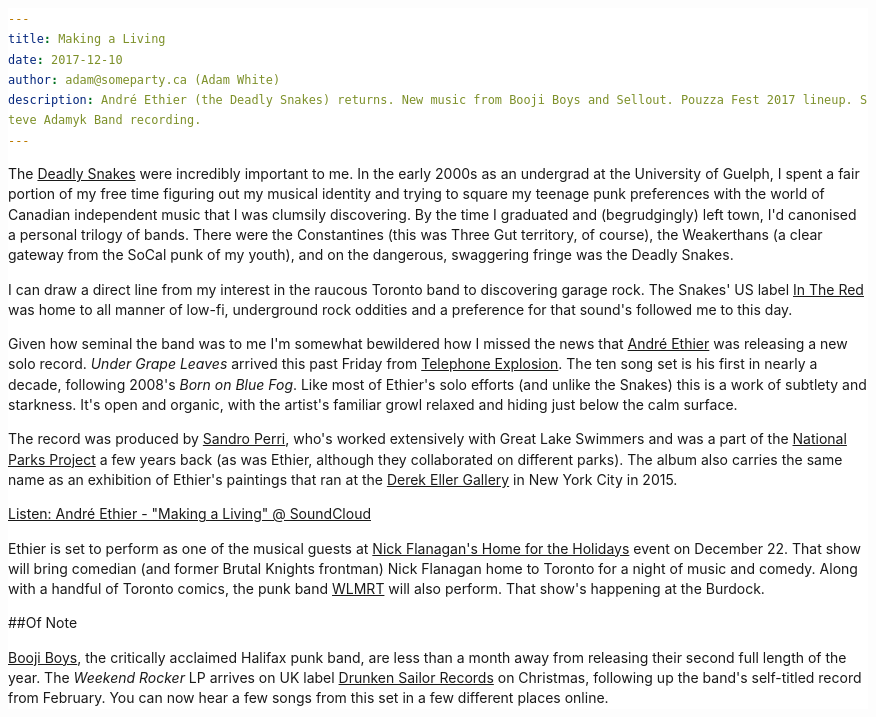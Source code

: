 ```yaml
---
title: Making a Living
date: 2017-12-10
author: adam@someparty.ca (Adam White)
description: André Ethier (the Deadly Snakes) returns. New music from Booji Boys and Sellout. Pouzza Fest 2017 lineup. Steve Adamyk Band recording.
---
```


The [Deadly Snakes](https://en.wikipedia.org/wiki/The_Deadly_Snakes) were incredibly important to me. In the early 2000s as an undergrad at the University of Guelph, I spent a fair portion of my free time figuring out my musical identity and trying to square my teenage punk preferences with the world of Canadian independent music that I was clumsily discovering. By the time I graduated and (begrudgingly) left town, I'd canonised a personal trilogy of bands. There were the Constantines (this was Three Gut territory, of course), the Weakerthans (a clear gateway from the SoCal punk of my youth), and on the dangerous, swaggering fringe was the Deadly Snakes.

I can draw a direct line from my interest in the raucous Toronto band to discovering garage rock. The Snakes' US label [In The Red](https://intheredrecords.com/) was home to all manner of low-fi, underground rock oddities and a preference for that sound's followed me to this day.

Given how seminal the band was to me I'm somewhat bewildered how I missed the news that [André Ethier](https://www.telephoneexplosion.com/products/andre-ethier-under-grape-leaves-pre-order) was releasing a new solo record. *Under Grape Leaves* arrived this past Friday from [Telephone Explosion](https://www.telephoneexplosion.com). The ten song set is his first in nearly a decade, following 2008's *Born on Blue Fog*. Like most of Ethier's solo efforts (and unlike the Snakes) this is a work of subtlety and starkness. It's open and organic, with the artist's familiar growl relaxed and hiding just below the calm surface.

The record was produced by [Sandro Perri](http://www.sandroperri.com/), who's worked extensively with Great Lake Swimmers and was a part of the [National Parks Project](http://www.nationalparksproject.ca/) a few years back (as was Ethier, although they collaborated on different parks). The album also carries the same name as an exhibition of Ethier's paintings that ran at the [Derek Eller Gallery](http://www.derekeller.com/exhibitions/andr-ethier4) in New York City in 2015.

<iframe width="100%" height="300" scrolling="no" frameborder="no" src="https://w.soundcloud.com/player/?url=https://api.soundcloud.com/tracks/352223198&amp;color=%2300aabb&amp;auto_play=false&amp;hide_related=false&amp;show_comments=true&amp;show_user=true&amp;show_reposts=false&amp;show_teaser=true&amp;visual=true"></iframe>

[Listen: André Ethier - "Making a Living" @ SoundCloud](https://soundcloud.com/telephoneexplosion/andre-ethier-making-a-living/ "#")

Ethier is set to perform as one of the musical guests at [Nick Flanagan's Home for the Holidays](https://www.facebook.com/events/308419646320975/) event on December 22. That show will bring comedian (and former Brutal Knights frontman) Nick Flanagan home to Toronto for a night of music and comedy. Along with a handful of Toronto comics, the punk band [WLMRT](https://wlmrt.bandcamp.com/) will also perform. That show's happening at the Burdock.

##Of Note

[Booji Boys](https://boojiboysfuneral.bandcamp.com/), the critically acclaimed Halifax punk band, are less than a month away from releasing their second full length of the year. The *Weekend Rocker* LP arrives on UK label [Drunken Sailor Records](http://www.drunkensailorrecords.co.uk/) on Christmas, following up the band's self-titled record from February. You can now hear a few songs from this set in a few different places online.
